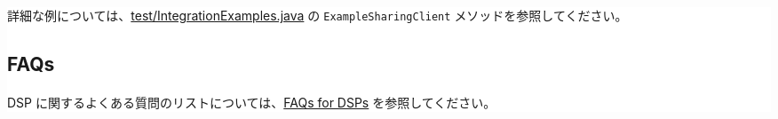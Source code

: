 詳細な例については、[test/IntegrationExamples.java](https://github.com/IABTechLab/uid2-client-java/blob/main/src/test/java/com/uid2/client/test/IntegrationExamples.java) の `ExampleSharingClient` メソッドを参照してください。

## FAQs

DSP に関するよくある質問のリストについては、[FAQs for DSPs](../getting-started/gs-faqs.md#faqs-for-dsps) を参照してください。
